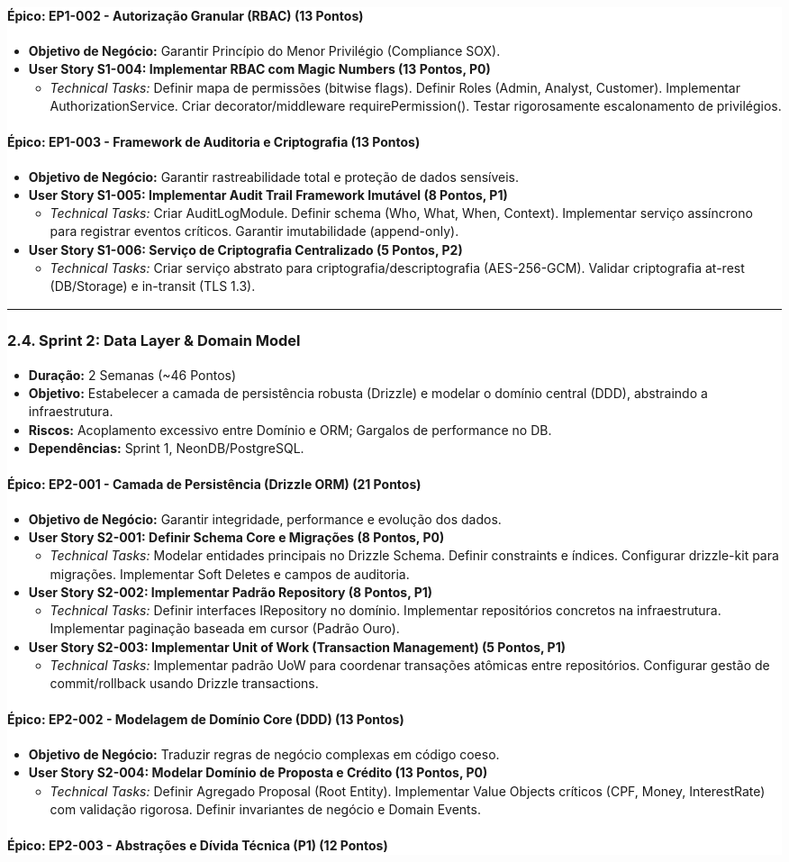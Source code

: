 #### **Épico: EP1-002 \- Autorização Granular (RBAC) (13 Pontos)**

- **Objetivo de Negócio:** Garantir Princípio do Menor Privilégio (Compliance SOX).
- **User Story S1-004: Implementar RBAC com Magic Numbers (13 Pontos, P0)**
  - _Technical Tasks:_ Definir mapa de permissões (bitwise flags). Definir Roles (Admin, Analyst, Customer). Implementar AuthorizationService. Criar decorator/middleware requirePermission(). Testar rigorosamente escalonamento de privilégios.

#### **Épico: EP1-003 \- Framework de Auditoria e Criptografia (13 Pontos)**

- **Objetivo de Negócio:** Garantir rastreabilidade total e proteção de dados sensíveis.
- **User Story S1-005: Implementar Audit Trail Framework Imutável (8 Pontos, P1)**
  - _Technical Tasks:_ Criar AuditLogModule. Definir schema (Who, What, When, Context). Implementar serviço assíncrono para registrar eventos críticos. Garantir imutabilidade (append-only).
- **User Story S1-006: Serviço de Criptografia Centralizado (5 Pontos, P2)**
  - _Technical Tasks:_ Criar serviço abstrato para criptografia/descriptografia (AES-256-GCM). Validar criptografia at-rest (DB/Storage) e in-transit (TLS 1.3).

---

### **2.4. Sprint 2: Data Layer & Domain Model**

- **Duração:** 2 Semanas (\~46 Pontos)
- **Objetivo:** Estabelecer a camada de persistência robusta (Drizzle) e modelar o domínio central (DDD), abstraindo a infraestrutura.
- **Riscos:** Acoplamento excessivo entre Domínio e ORM; Gargalos de performance no DB.
- **Dependências:** Sprint 1, NeonDB/PostgreSQL.

#### **Épico: EP2-001 \- Camada de Persistência (Drizzle ORM) (21 Pontos)**

- **Objetivo de Negócio:** Garantir integridade, performance e evolução dos dados.
- **User Story S2-001: Definir Schema Core e Migrações (8 Pontos, P0)**
  - _Technical Tasks:_ Modelar entidades principais no Drizzle Schema. Definir constraints e índices. Configurar drizzle-kit para migrações. Implementar Soft Deletes e campos de auditoria.
- **User Story S2-002: Implementar Padrão Repository (8 Pontos, P1)**
  - _Technical Tasks:_ Definir interfaces IRepository no domínio. Implementar repositórios concretos na infraestrutura. Implementar paginação baseada em cursor (Padrão Ouro).
- **User Story S2-003: Implementar Unit of Work (Transaction Management) (5 Pontos, P1)**
  - _Technical Tasks:_ Implementar padrão UoW para coordenar transações atômicas entre repositórios. Configurar gestão de commit/rollback usando Drizzle transactions.

#### **Épico: EP2-002 \- Modelagem de Domínio Core (DDD) (13 Pontos)**

- **Objetivo de Negócio:** Traduzir regras de negócio complexas em código coeso.
- **User Story S2-004: Modelar Domínio de Proposta e Crédito (13 Pontos, P0)**
  - _Technical Tasks:_ Definir Agregado Proposal (Root Entity). Implementar Value Objects críticos (CPF, Money, InterestRate) com validação rigorosa. Definir invariantes de negócio e Domain Events.

#### **Épico: EP2-003 \- Abstrações e Dívida Técnica (P1) (12 Pontos)**
